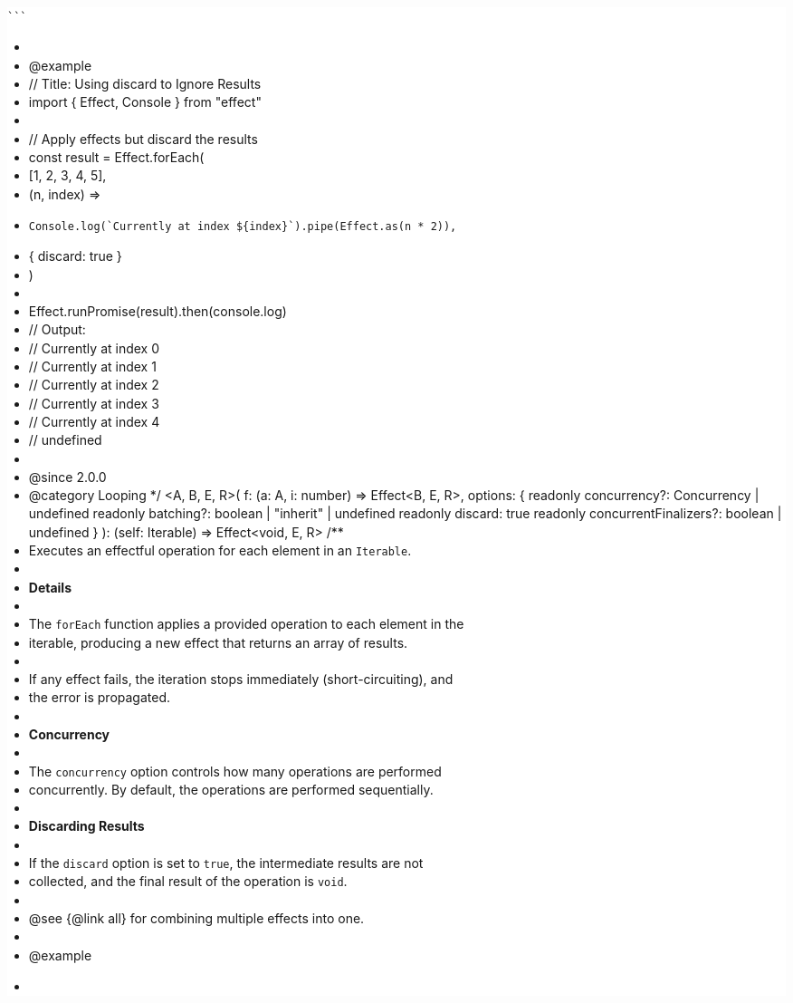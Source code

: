     ```

  -
  - @example
  - // Title: Using discard to Ignore Results
  - import { Effect, Console } from "effect"
  -
  - // Apply effects but discard the results
  - const result = Effect.forEach(
  - [1, 2, 3, 4, 5],
  - (n, index) =>
  -     Console.log(`Currently at index ${index}`).pipe(Effect.as(n * 2)),
  - { discard: true }
  - )
  -
  - Effect.runPromise(result).then(console.log)
  - // Output:
  - // Currently at index 0
  - // Currently at index 1
  - // Currently at index 2
  - // Currently at index 3
  - // Currently at index 4
  - // undefined
  -
  - @since 2.0.0
  - @category Looping
    \*/
    <A, B, E, R>(
    f: (a: A, i: number) => Effect<B, E, R>,
    options: {
    readonly concurrency?: Concurrency | undefined
    readonly batching?: boolean | "inherit" | undefined
    readonly discard: true
    readonly concurrentFinalizers?: boolean | undefined
    }
    ): (self: Iterable<A>) => Effect<void, E, R>
    /\*\*
  - Executes an effectful operation for each element in an `Iterable`.
  -
  - **Details**
  -
  - The `forEach` function applies a provided operation to each element in the
  - iterable, producing a new effect that returns an array of results.
  -
  - If any effect fails, the iteration stops immediately (short-circuiting), and
  - the error is propagated.
  -
  - **Concurrency**
  -
  - The `concurrency` option controls how many operations are performed
  - concurrently. By default, the operations are performed sequentially.
  -
  - **Discarding Results**
  -
  - If the `discard` option is set to `true`, the intermediate results are not
  - collected, and the final result of the operation is `void`.
  -
  - @see {@link all} for combining multiple effects into one.
  -
  - @example
  - ```ts
